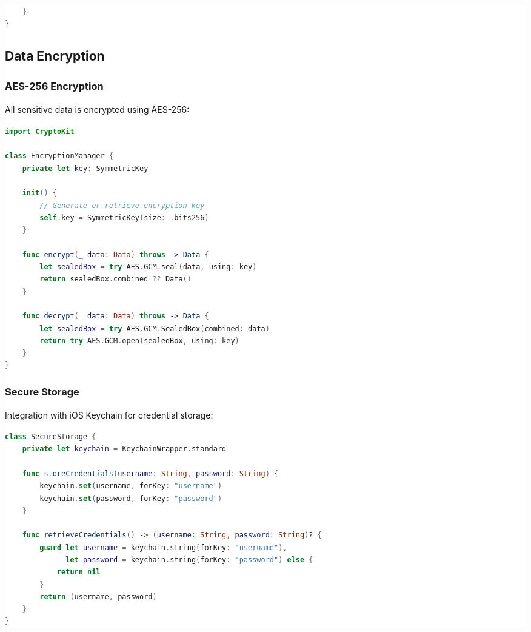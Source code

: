 ```swift
    }
}
```

## Data Encryption

### AES-256 Encryption

All sensitive data is encrypted using AES-256:

```swift
import CryptoKit

class EncryptionManager {
    private let key: SymmetricKey
    
    init() {
        // Generate or retrieve encryption key
        self.key = SymmetricKey(size: .bits256)
    }
    
    func encrypt(_ data: Data) throws -> Data {
        let sealedBox = try AES.GCM.seal(data, using: key)
        return sealedBox.combined ?? Data()
    }
    
    func decrypt(_ data: Data) throws -> Data {
        let sealedBox = try AES.GCM.SealedBox(combined: data)
        return try AES.GCM.open(sealedBox, using: key)
    }
}
```

### Secure Storage

Integration with iOS Keychain for credential storage:

```swift
class SecureStorage {
    private let keychain = KeychainWrapper.standard
    
    func storeCredentials(username: String, password: String) {
        keychain.set(username, forKey: "username")
        keychain.set(password, forKey: "password")
    }
    
    func retrieveCredentials() -> (username: String, password: String)? {
        guard let username = keychain.string(forKey: "username"),
              let password = keychain.string(forKey: "password") else {
            return nil
        }
        return (username, password)
    }
}
```
